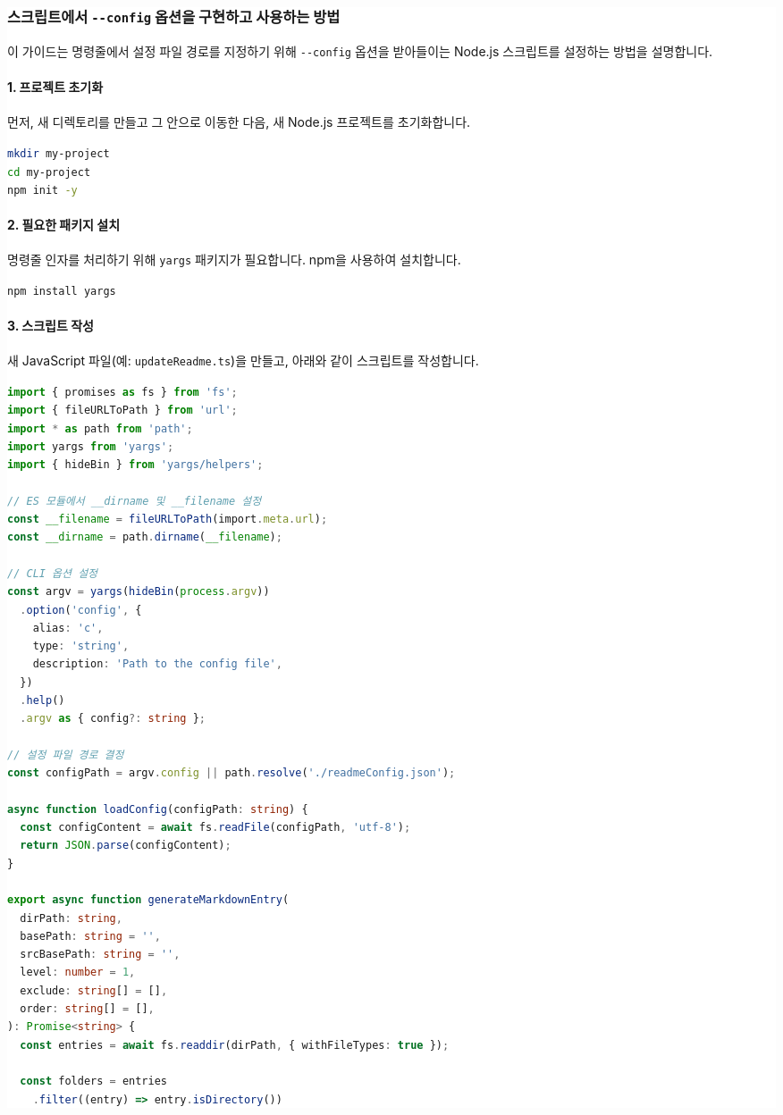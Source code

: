 ### 스크립트에서 `--config` 옵션을 구현하고 사용하는 방법

이 가이드는 명령줄에서 설정 파일 경로를 지정하기 위해 `--config` 옵션을 받아들이는 Node.js 스크립트를 설정하는 방법을 설명합니다.

#### 1. 프로젝트 초기화

먼저, 새 디렉토리를 만들고 그 안으로 이동한 다음, 새 Node.js 프로젝트를 초기화합니다.

```sh
mkdir my-project
cd my-project
npm init -y
```

#### 2. 필요한 패키지 설치

명령줄 인자를 처리하기 위해 `yargs` 패키지가 필요합니다. npm을 사용하여 설치합니다.

```sh
npm install yargs
```

#### 3. 스크립트 작성

새 JavaScript 파일(예: `updateReadme.ts`)을 만들고, 아래와 같이 스크립트를 작성합니다.

```typescript
import { promises as fs } from 'fs';
import { fileURLToPath } from 'url';
import * as path from 'path';
import yargs from 'yargs';
import { hideBin } from 'yargs/helpers';

// ES 모듈에서 __dirname 및 __filename 설정
const __filename = fileURLToPath(import.meta.url);
const __dirname = path.dirname(__filename);

// CLI 옵션 설정
const argv = yargs(hideBin(process.argv))
  .option('config', {
    alias: 'c',
    type: 'string',
    description: 'Path to the config file',
  })
  .help()
  .argv as { config?: string };

// 설정 파일 경로 결정
const configPath = argv.config || path.resolve('./readmeConfig.json');

async function loadConfig(configPath: string) {
  const configContent = await fs.readFile(configPath, 'utf-8');
  return JSON.parse(configContent);
}

export async function generateMarkdownEntry(
  dirPath: string,
  basePath: string = '',
  srcBasePath: string = '',
  level: number = 1,
  exclude: string[] = [],
  order: string[] = [],
): Promise<string> {
  const entries = await fs.readdir(dirPath, { withFileTypes: true });

  const folders = entries
    .filter((entry) => entry.isDirectory())
```